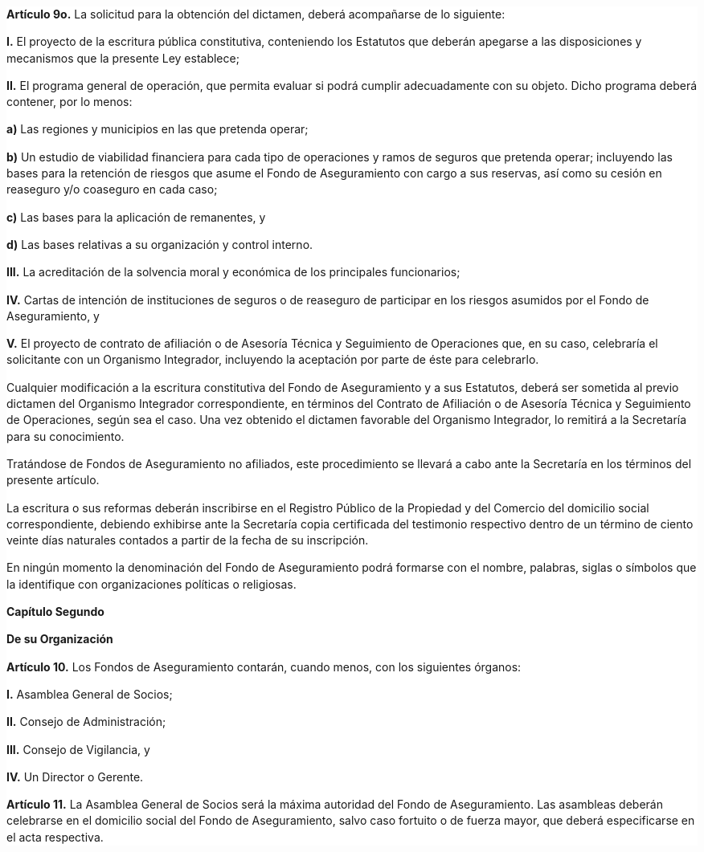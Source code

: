 **Artículo 9o.** La solicitud para la obtención del dictamen, deberá acompañarse de lo siguiente:

**I.** El proyecto de la escritura pública constitutiva, conteniendo los Estatutos que deberán apegarse a las disposiciones y mecanismos que la presente Ley establece;

**II.** El programa general de operación, que permita evaluar si podrá cumplir adecuadamente con su objeto. Dicho programa deberá contener, por lo menos:

**a)** Las regiones y municipios en las que pretenda operar;

**b)** Un estudio de viabilidad financiera para cada tipo de operaciones y ramos de seguros que pretenda operar; incluyendo las bases para la retención de riesgos que asume el Fondo de Aseguramiento con cargo a sus reservas, así como su cesión en reaseguro y/o coaseguro en cada caso;

**c)** Las bases para la aplicación de remanentes, y

**d)** Las bases relativas a su organización y control interno.

**III.** La acreditación de la solvencia moral y económica de los principales funcionarios;

**IV.** Cartas de intención de instituciones de seguros o de reaseguro de participar en los riesgos asumidos por el Fondo de Aseguramiento, y

**V.** El proyecto de contrato de afiliación o de Asesoría Técnica y Seguimiento de Operaciones que, en su caso, celebraría el solicitante con un Organismo Integrador, incluyendo la aceptación por parte de éste para celebrarlo.

Cualquier modificación a la escritura constitutiva del Fondo de Aseguramiento y a sus Estatutos, deberá ser sometida al previo dictamen del Organismo Integrador correspondiente, en términos del Contrato de Afiliación o de Asesoría Técnica y Seguimiento de Operaciones, según sea el caso. Una vez obtenido el dictamen favorable del Organismo Integrador, lo remitirá a la Secretaría para su conocimiento.

Tratándose de Fondos de Aseguramiento no afiliados, este procedimiento se llevará a cabo ante la Secretaría en los términos del presente artículo.

La escritura o sus reformas deberán inscribirse en el Registro Público de la Propiedad y del Comercio del domicilio social correspondiente, debiendo exhibirse ante la Secretaría copia certificada del testimonio respectivo dentro de un término de ciento veinte días naturales contados a partir de la fecha de su inscripción.

En ningún momento la denominación del Fondo de Aseguramiento podrá formarse con el nombre, palabras, siglas o símbolos que la identifique con organizaciones políticas o religiosas.

**Capítulo Segundo**

**De su Organización**

**Artículo 10.** Los Fondos de Aseguramiento contarán, cuando menos, con los siguientes órganos:

**I.** Asamblea General de Socios;

**II.** Consejo de Administración;

**III.** Consejo de Vigilancia, y

**IV.** Un Director o Gerente.

**Artículo 11.** La Asamblea General de Socios será la máxima autoridad del Fondo de Aseguramiento. Las asambleas deberán celebrarse en el domicilio social del Fondo de Aseguramiento, salvo caso fortuito o de fuerza mayor, que deberá especificarse en el acta respectiva.
